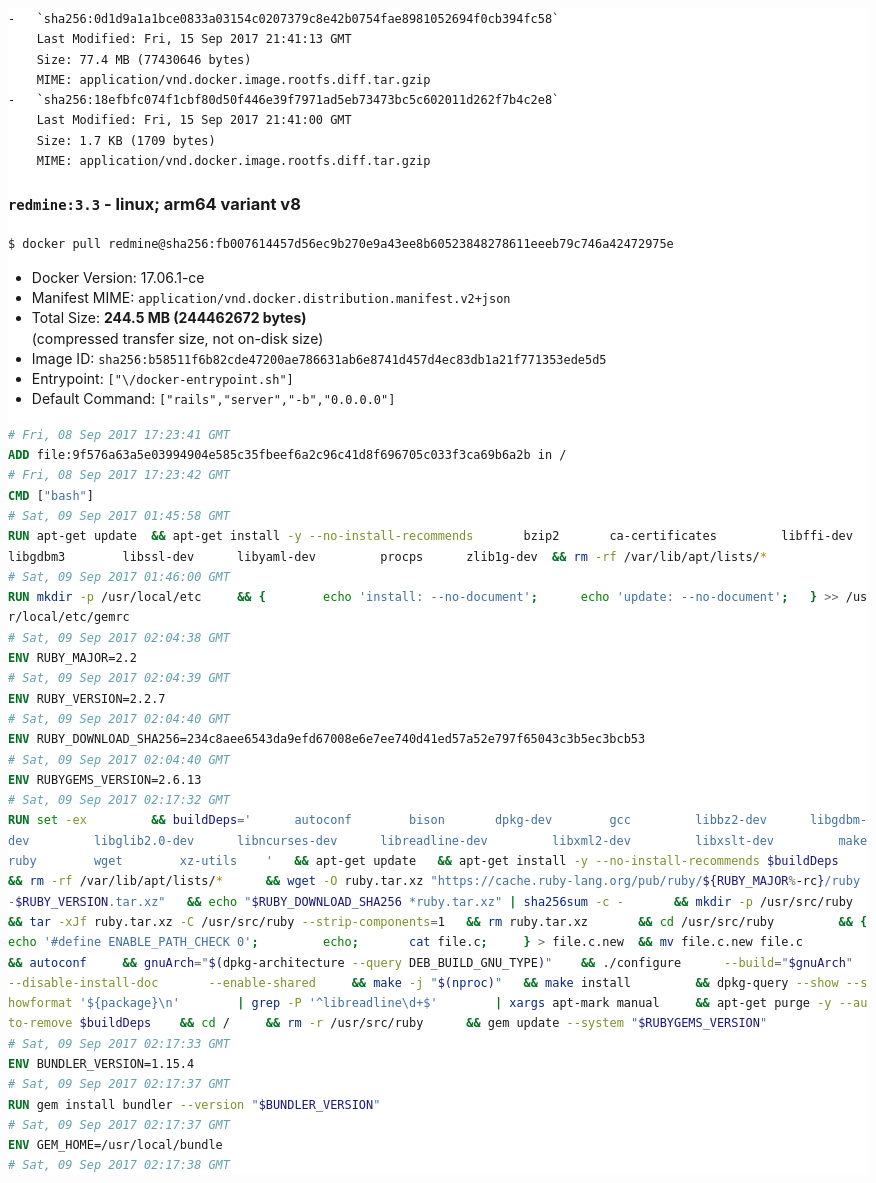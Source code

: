 	-	`sha256:0d1d9a1a1bce0833a03154c0207379c8e42b0754fae8981052694f0cb394fc58`  
		Last Modified: Fri, 15 Sep 2017 21:41:13 GMT  
		Size: 77.4 MB (77430646 bytes)  
		MIME: application/vnd.docker.image.rootfs.diff.tar.gzip
	-	`sha256:18efbfc074f1cbf80d50f446e39f7971ad5eb73473bc5c602011d262f7b4c2e8`  
		Last Modified: Fri, 15 Sep 2017 21:41:00 GMT  
		Size: 1.7 KB (1709 bytes)  
		MIME: application/vnd.docker.image.rootfs.diff.tar.gzip

### `redmine:3.3` - linux; arm64 variant v8

```console
$ docker pull redmine@sha256:fb007614457d56ec9b270e9a43ee8b60523848278611eeeb79c746a42472975e
```

-	Docker Version: 17.06.1-ce
-	Manifest MIME: `application/vnd.docker.distribution.manifest.v2+json`
-	Total Size: **244.5 MB (244462672 bytes)**  
	(compressed transfer size, not on-disk size)
-	Image ID: `sha256:b58511f6b82cde47200ae786631ab6e8741d457d4ec83db1a21f771353ede5d5`
-	Entrypoint: `["\/docker-entrypoint.sh"]`
-	Default Command: `["rails","server","-b","0.0.0.0"]`

```dockerfile
# Fri, 08 Sep 2017 17:23:41 GMT
ADD file:9f576a63a5e03994904e585c35fbeef6a2c96c41d8f696705c033f3ca69b6a2b in / 
# Fri, 08 Sep 2017 17:23:42 GMT
CMD ["bash"]
# Sat, 09 Sep 2017 01:45:58 GMT
RUN apt-get update 	&& apt-get install -y --no-install-recommends 		bzip2 		ca-certificates 		libffi-dev 		libgdbm3 		libssl-dev 		libyaml-dev 		procps 		zlib1g-dev 	&& rm -rf /var/lib/apt/lists/*
# Sat, 09 Sep 2017 01:46:00 GMT
RUN mkdir -p /usr/local/etc 	&& { 		echo 'install: --no-document'; 		echo 'update: --no-document'; 	} >> /usr/local/etc/gemrc
# Sat, 09 Sep 2017 02:04:38 GMT
ENV RUBY_MAJOR=2.2
# Sat, 09 Sep 2017 02:04:39 GMT
ENV RUBY_VERSION=2.2.7
# Sat, 09 Sep 2017 02:04:40 GMT
ENV RUBY_DOWNLOAD_SHA256=234c8aee6543da9efd67008e6e7ee740d41ed57a52e797f65043c3b5ec3bcb53
# Sat, 09 Sep 2017 02:04:40 GMT
ENV RUBYGEMS_VERSION=2.6.13
# Sat, 09 Sep 2017 02:17:32 GMT
RUN set -ex 		&& buildDeps=' 		autoconf 		bison 		dpkg-dev 		gcc 		libbz2-dev 		libgdbm-dev 		libglib2.0-dev 		libncurses-dev 		libreadline-dev 		libxml2-dev 		libxslt-dev 		make 		ruby 		wget 		xz-utils 	' 	&& apt-get update 	&& apt-get install -y --no-install-recommends $buildDeps 	&& rm -rf /var/lib/apt/lists/* 		&& wget -O ruby.tar.xz "https://cache.ruby-lang.org/pub/ruby/${RUBY_MAJOR%-rc}/ruby-$RUBY_VERSION.tar.xz" 	&& echo "$RUBY_DOWNLOAD_SHA256 *ruby.tar.xz" | sha256sum -c - 		&& mkdir -p /usr/src/ruby 	&& tar -xJf ruby.tar.xz -C /usr/src/ruby --strip-components=1 	&& rm ruby.tar.xz 		&& cd /usr/src/ruby 		&& { 		echo '#define ENABLE_PATH_CHECK 0'; 		echo; 		cat file.c; 	} > file.c.new 	&& mv file.c.new file.c 		&& autoconf 	&& gnuArch="$(dpkg-architecture --query DEB_BUILD_GNU_TYPE)" 	&& ./configure 		--build="$gnuArch" 		--disable-install-doc 		--enable-shared 	&& make -j "$(nproc)" 	&& make install 		&& dpkg-query --show --showformat '${package}\n' 		| grep -P '^libreadline\d+$' 		| xargs apt-mark manual 	&& apt-get purge -y --auto-remove $buildDeps 	&& cd / 	&& rm -r /usr/src/ruby 		&& gem update --system "$RUBYGEMS_VERSION"
# Sat, 09 Sep 2017 02:17:33 GMT
ENV BUNDLER_VERSION=1.15.4
# Sat, 09 Sep 2017 02:17:37 GMT
RUN gem install bundler --version "$BUNDLER_VERSION"
# Sat, 09 Sep 2017 02:17:37 GMT
ENV GEM_HOME=/usr/local/bundle
# Sat, 09 Sep 2017 02:17:38 GMT
```